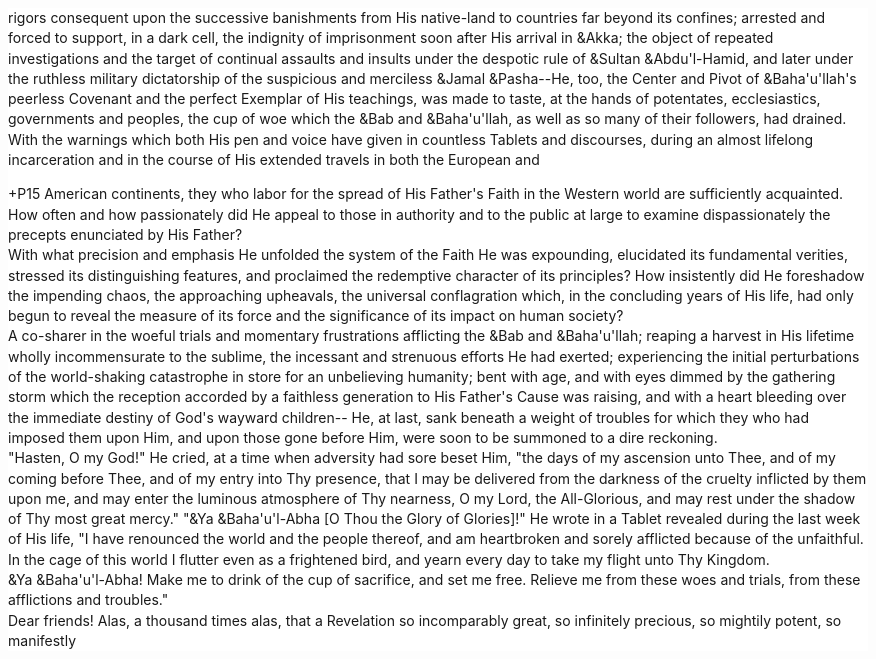 rigors consequent upon the successive banishments from His native-land 
to countries far beyond its confines; arrested and forced to support, 
in a dark cell, the indignity of imprisonment soon after His arrival in 
&amp;Akka; the object of repeated investigations and the target of continual 
assaults and insults under the despotic rule of &amp;Sultan &amp;Abdu'l-Hamid, 
and later under the ruthless military dictatorship of the suspicious and 
merciless &amp;Jamal &amp;Pasha--He, too, the Center and Pivot of &amp;Baha'u'llah's 
peerless Covenant and the perfect Exemplar of His teachings, was made 
to taste, at the hands of potentates, ecclesiastics, governments and 
peoples, the cup of woe which the &amp;Bab and &amp;Baha'u'llah, as well as so 
many of their followers, had drained.  
     With the warnings which both His pen and voice have given in 
countless Tablets and discourses, during an almost lifelong incarceration 
and in the course of His extended travels in both the European and 
 
+P15 
American continents, they who labor for the spread of His Father's 
Faith in the Western world are sufficiently acquainted.  How often and 
how passionately did He appeal to those in authority and to the public at 
large to examine dispassionately the precepts enunciated by His Father?  
With what precision and emphasis He unfolded the system of the Faith 
He was expounding, elucidated its fundamental verities, stressed its 
distinguishing features, and proclaimed the redemptive character of its 
principles?  How insistently did He foreshadow the impending chaos, 
the approaching upheavals, the universal conflagration which, in the 
concluding years of His life, had only begun to reveal the measure of 
its force and the significance of its impact on human society?  
     A co-sharer in the woeful trials and momentary frustrations afflicting 
the &amp;Bab and &amp;Baha'u'llah; reaping a harvest in His lifetime wholly 
incommensurate to the sublime, the incessant and strenuous efforts He 
had exerted; experiencing the initial perturbations of the world-shaking 
catastrophe in store for an unbelieving humanity; bent with age, and 
with eyes dimmed by the gathering storm which the reception accorded 
by a faithless generation to His Father's Cause was raising, and with a 
heart bleeding over the immediate destiny of God's wayward children--
He, at last, sank beneath a weight of troubles for which they 
who had imposed them upon Him, and upon those gone before 
Him, were soon to be summoned to a dire reckoning.  
     "Hasten, O my God!" He cried, at a time when adversity had sore 
beset Him, "the days of my ascension unto Thee, and of my coming 
before Thee, and of my entry into Thy presence, that I may be delivered 
from the darkness of the cruelty inflicted by them upon me, and may enter 
the luminous atmosphere of Thy nearness, O my Lord, the All-Glorious, 
and may rest under the shadow of Thy most great mercy."  "&amp;Ya &amp;Baha'u'l-Abha 
[O Thou the Glory of Glories]!" He wrote in a Tablet revealed 
during the last week of His life, "I have renounced the world 
and the people thereof, and am heartbroken and sorely afflicted because 
of the unfaithful.  In the cage of this world I flutter even as a 
frightened bird, and yearn every day to take my flight unto Thy Kingdom.  
&amp;Ya &amp;Baha'u'l-Abha!  Make me to drink of the cup of sacrifice, and 
set me free.  Relieve me from these woes and trials, from these afflictions 
and troubles."  
     Dear friends!  Alas, a thousand times alas, that a Revelation so 
incomparably great, so infinitely precious, so mightily potent, so manifestly 
 